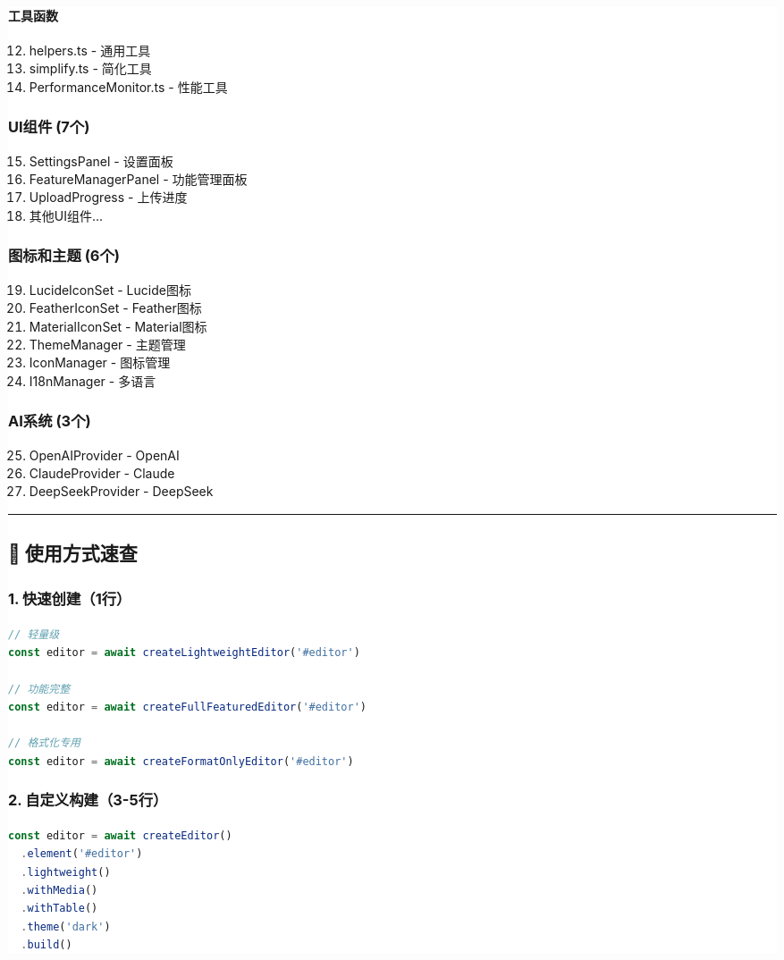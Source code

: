 #### 工具函数
12. helpers.ts - 通用工具
13. simplify.ts - 简化工具
14. PerformanceMonitor.ts - 性能工具

### UI组件 (7个)

15. SettingsPanel - 设置面板
16. FeatureManagerPanel - 功能管理面板
17. UploadProgress - 上传进度
18. 其他UI组件...

### 图标和主题 (6个)

19. LucideIconSet - Lucide图标
20. FeatherIconSet - Feather图标
21. MaterialIconSet - Material图标
22. ThemeManager - 主题管理
23. IconManager - 图标管理
24. I18nManager - 多语言

### AI系统 (3个)

25. OpenAIProvider - OpenAI
26. ClaudeProvider - Claude
27. DeepSeekProvider - DeepSeek

---

## 🎨 使用方式速查

### 1. 快速创建（1行）

```typescript
// 轻量级
const editor = await createLightweightEditor('#editor')

// 功能完整
const editor = await createFullFeaturedEditor('#editor')

// 格式化专用
const editor = await createFormatOnlyEditor('#editor')
```

### 2. 自定义构建（3-5行）

```typescript
const editor = await createEditor()
  .element('#editor')
  .lightweight()
  .withMedia()
  .withTable()
  .theme('dark')
  .build()
```
